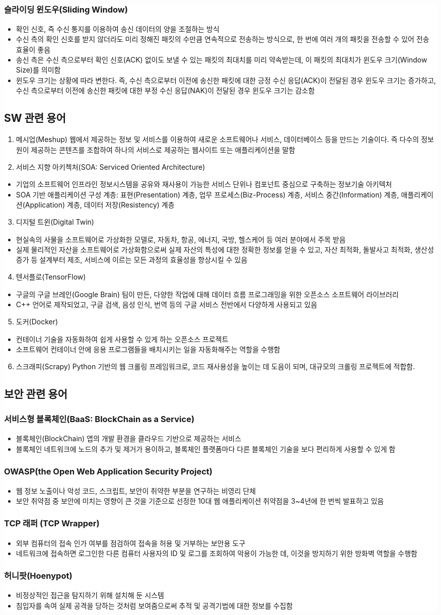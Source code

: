 ### 슬라이딩 윈도우(Sliding Window)
- 확인 신호, 즉 수신 통지를 이용하여 송신 데이터의 양을 조절하는 방식
- 수신 측의 확인 신호를 받지 않더라도 미리 정해진 패킷의 수만큼 연속적으로 전송하는 방식으로, 한 번에 여러 개의 패킷을 전송할 수 있어 전송 효율이 좋음
- 송신 측은 수신 측으로부터 확인 신호(ACK) 없이도 보낼 수 있는 패킷의 최대치를 미리 약속받는데, 이 패킷의 최대치가 윈도우 크기(Window Size)를 의미함
- 윈도우 크기는 상황에 따라 변한다. 즉, 수신 측으로부터 이전에 송신한 패킷에 대한 긍정 수신 응답(ACK)이 전달된 경우 윈도우 크기는 증가하고, 수신 측으로부터 이전에 송신한 패킷에 대한 부정 수신 응답(NAK)이 전달된 경우 윈도우 크기는 감소함

## SW 관련 용어
1. 메시업(Meshup)
웹에서 제공하는 정보 및 서비스를 이용하여 새로운 소프트웨어나 서비스, 데이터베이스 등을 만드는 기술이다. 즉 다수의 정보원이 제공하는 콘텐츠를 조합하여 하나의 서비스로 제공하는 웹사이트 또는 애플리케이션을 말함

2. 서비스 지향 아키첵처(SOA: Serviced Oriented Architecture)
- 기업의 소프트웨어 인프라인 정보시스템을 공유와 재사용이 가능한 서비스 단위나 컴포넌트 중심으로 구축하는 정보기술 아키텍처
- SOA 기반 애플리케이션 구성 계층: 표현(Presentation) 계층, 업무 프로세스(Biz-Process) 계층, 서비스 중간(Information) 계층, 애플리케이션(Application) 계층, 데이터 저장(Resistency) 계층

3. 디지털 트윈(Digital Twin)
- 현실속의 사물을 소프트웨어로 가상화한 모델로, 자동차, 항공, 에너지, 국방, 헬스케어 등 여러 분야에서 주목 받음
- 실제 물리적인 자산을 소프트웨어로 가상화함으로써 실제 자산의 특성에 대한 정확한 정보를 얻을 수 있고, 자산 최적화, 돌발사고 최적화, 생산성 증가 등 설계부터 제조, 서비스에 이르는 모든 과정의 효율성을 향상시킬 수 있음

4. 텐서플로(TensorFlow)
- 구글의 구글 브레인(Google Brain) 팀이 만든, 다양한 작업에 대해 데이터 흐름 프로그래밍을 위한 오픈소스 소프트웨어 라이브러리
- C++ 언어로 제작되었고, 구글 검색, 음성 인식, 번역 등의 구글 서비스 전반에서 다양하게 사용되고 있음

5. 도커(Docker)
- 컨테이너 기술을 자동화하여 쉽게 사용할 수 있게 하는 오픈소스 프로젝트
- 소프트웨어 컨테이너 안에 응용 프로그램들을 배치시키는 일을 자동화해주는 역할을 수행함

6. 스크래피(Scrapy)
Python 기반의 웹 크롤링 프레임워크로, 코드 재사용성을 높이는 데 도음이 되며, 대규모의 크롤링 프로젝트에 적합함.

## 보안 관련 용어
### 서비스형 블록체인(BaaS: BlockChain as a Service)
- 블록체인(BlockChain) 앱의 개발 환경을 클라우드 기반으로 제공하는 서비스
- 블록체인 네트워크에 노드의 추가 및 제거가 용이하고, 블록체인 플랫폼마다 다른 블록체인 기술을 보다 편리하게 사용할 수 있게 함

### OWASP(the Open Web Application Security Project)
- 웹 정보 노출이나 악성 코드, 스크립트, 보안이 취약한 부분을 연구하는 비영리 단체
- 보안 취약점 중 보안에 미치는 영향이 큰 것을 기준으로 선정한 10대 웹 애플리케이션 취약점을 3~4년에 한 번씩 발표하고 있음

### TCP 래퍼 (TCP Wrapper)
- 외부 컴퓨터의 접속 인가 여부를 점검하여 접속을 허용 및 거부하는 보안용 도구
- 네트워크에 접속하면 로그인한 다른 컴퓨터 사용자의 ID 및 로그를 조회하여 악용이 가능한 데, 이것을 방지하기 위한 방화벽 역할을 수행함

### 허니팟(Hoenypot)
- 비정상적인 접근을 탐지하기 위해 설치해 둔 시스템
- 침입자를 속여 실제 공격을 당하는 것처럼 보여줌으로써 추적 및 공격기법에 대한 정보를 수집함
